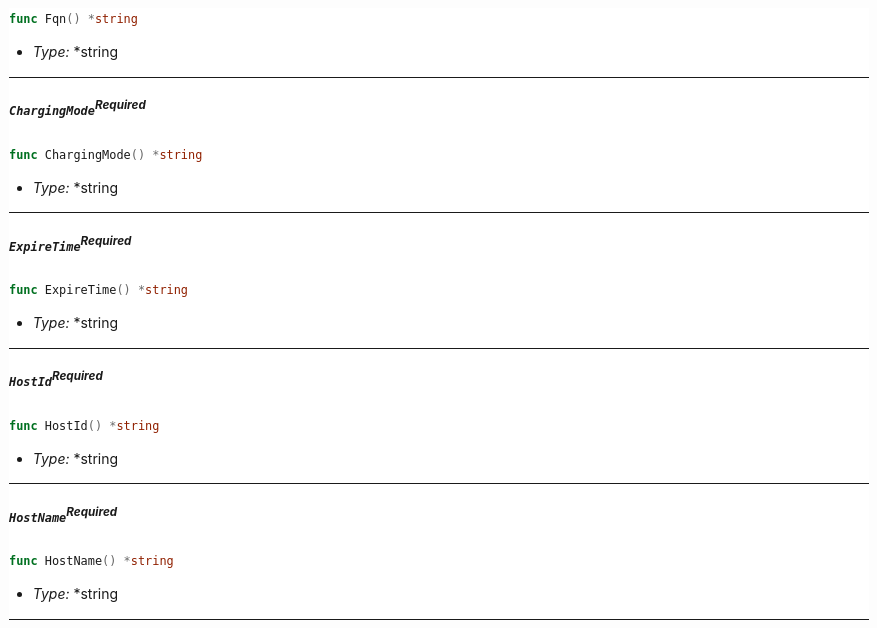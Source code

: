 ```go
func Fqn() *string
```

- *Type:* *string

---

##### `ChargingMode`<sup>Required</sup> <a name="ChargingMode" id="@cdktf/provider-opentelekomcloud.dataOpentelekomcloudHssQuotasV5.DataOpentelekomcloudHssQuotasV5QuotasOutputReference.property.chargingMode"></a>

```go
func ChargingMode() *string
```

- *Type:* *string

---

##### `ExpireTime`<sup>Required</sup> <a name="ExpireTime" id="@cdktf/provider-opentelekomcloud.dataOpentelekomcloudHssQuotasV5.DataOpentelekomcloudHssQuotasV5QuotasOutputReference.property.expireTime"></a>

```go
func ExpireTime() *string
```

- *Type:* *string

---

##### `HostId`<sup>Required</sup> <a name="HostId" id="@cdktf/provider-opentelekomcloud.dataOpentelekomcloudHssQuotasV5.DataOpentelekomcloudHssQuotasV5QuotasOutputReference.property.hostId"></a>

```go
func HostId() *string
```

- *Type:* *string

---

##### `HostName`<sup>Required</sup> <a name="HostName" id="@cdktf/provider-opentelekomcloud.dataOpentelekomcloudHssQuotasV5.DataOpentelekomcloudHssQuotasV5QuotasOutputReference.property.hostName"></a>

```go
func HostName() *string
```

- *Type:* *string

---
